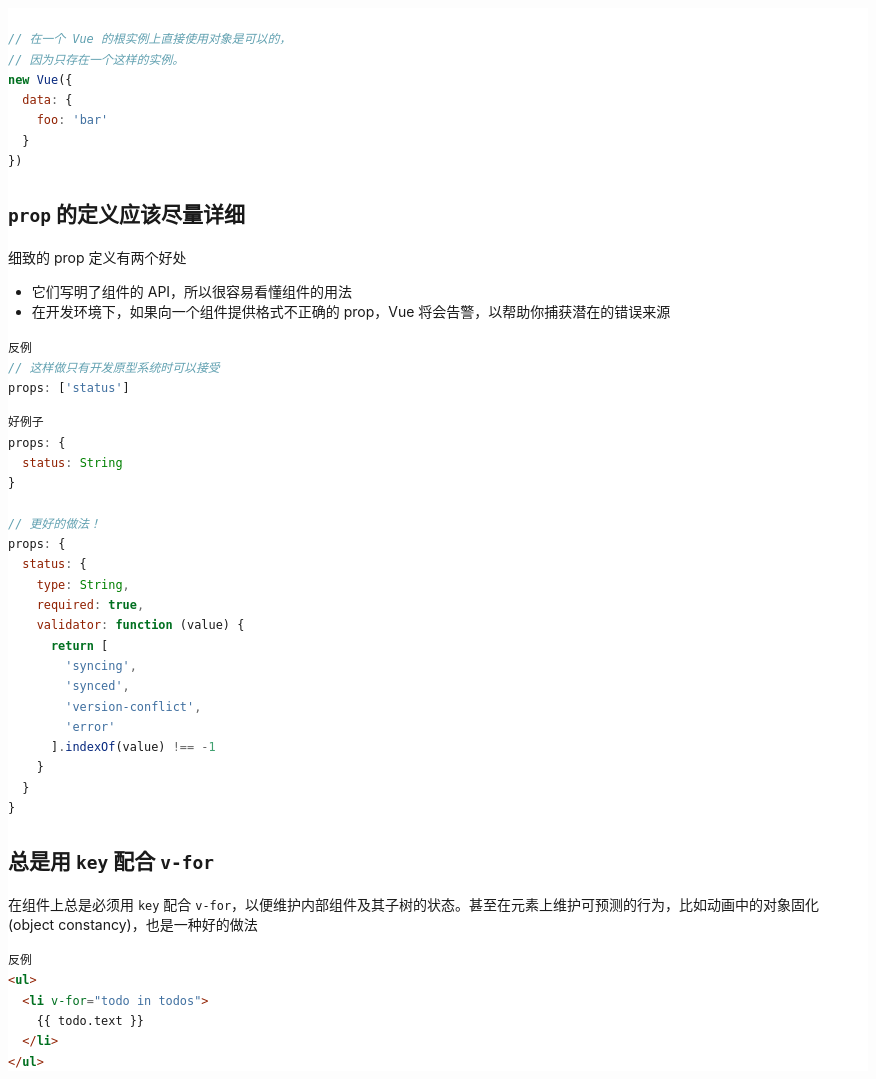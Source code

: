 ```js

// 在一个 Vue 的根实例上直接使用对象是可以的，
// 因为只存在一个这样的实例。
new Vue({
  data: {
    foo: 'bar'
  }
})
```

## `prop` 的定义应该尽量详细

细致的 prop 定义有两个好处

- 它们写明了组件的 API，所以很容易看懂组件的用法
- 在开发环境下，如果向一个组件提供格式不正确的 prop，Vue 将会告警，以帮助你捕获潜在的错误来源

```js
反例
// 这样做只有开发原型系统时可以接受
props: ['status']
```

```js
好例子
props: {
  status: String
}

// 更好的做法！
props: {
  status: {
    type: String,
    required: true,
    validator: function (value) {
      return [
        'syncing',
        'synced',
        'version-conflict',
        'error'
      ].indexOf(value) !== -1
    }
  }
}
```

## 总是用 `key` 配合 `v-for`

在组件上总是必须用 `key` 配合 `v-for`，以便维护内部组件及其子树的状态。甚至在元素上维护可预测的行为，比如动画中的对象固化 (object constancy)，也是一种好的做法

```html
反例
<ul>
  <li v-for="todo in todos">
    {{ todo.text }}
  </li>
</ul>
```
